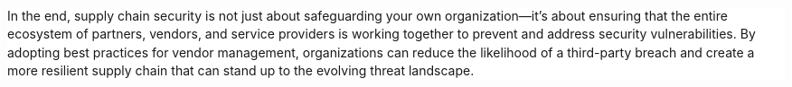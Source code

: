 

In the end, supply chain security is not just about safeguarding your own organization—it’s about ensuring that the entire ecosystem of partners, vendors, and service providers is working together to prevent and address security vulnerabilities. By adopting best practices for vendor management, organizations can reduce the likelihood of a third-party breach and create a more resilient supply chain that can stand up to the evolving threat landscape.
